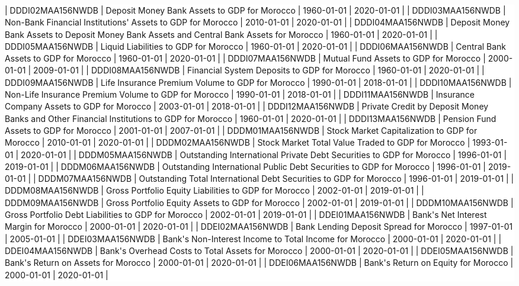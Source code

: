 | DDDI02MAA156NWDB    | Deposit Money Bank Assets to GDP for Morocco                                                                                                                      | 1960-01-01          | 2020-01-01        |
| DDDI03MAA156NWDB    | Non-Bank Financial Institutions' Assets to GDP for Morocco                                                                                                        | 2010-01-01          | 2020-01-01        |
| DDDI04MAA156NWDB    | Deposit Money Bank Assets to Deposit Money Bank Assets and Central Bank Assets for Morocco                                                                        | 1960-01-01          | 2020-01-01        |
| DDDI05MAA156NWDB    | Liquid Liabilities to GDP for Morocco                                                                                                                             | 1960-01-01          | 2020-01-01        |
| DDDI06MAA156NWDB    | Central Bank Assets to GDP for Morocco                                                                                                                            | 1960-01-01          | 2020-01-01        |
| DDDI07MAA156NWDB    | Mutual Fund Assets to GDP for Morocco                                                                                                                             | 2000-01-01          | 2009-01-01        |
| DDDI08MAA156NWDB    | Financial System Deposits to GDP for Morocco                                                                                                                      | 1960-01-01          | 2020-01-01        |
| DDDI09MAA156NWDB    | Life Insurance Premium Volume to GDP for Morocco                                                                                                                  | 1990-01-01          | 2018-01-01        |
| DDDI10MAA156NWDB    | Non-Life Insurance Premium Volume to GDP for Morocco                                                                                                              | 1990-01-01          | 2018-01-01        |
| DDDI11MAA156NWDB    | Insurance Company Assets to GDP for Morocco                                                                                                                       | 2003-01-01          | 2018-01-01        |
| DDDI12MAA156NWDB    | Private Credit by Deposit Money Banks and Other Financial Institutions to GDP for Morocco                                                                         | 1960-01-01          | 2020-01-01        |
| DDDI13MAA156NWDB    | Pension Fund Assets to GDP for Morocco                                                                                                                            | 2001-01-01          | 2007-01-01        |
| DDDM01MAA156NWDB    | Stock Market Capitalization to GDP for Morocco                                                                                                                    | 2010-01-01          | 2020-01-01        |
| DDDM02MAA156NWDB    | Stock Market Total Value Traded to GDP for Morocco                                                                                                                | 1993-01-01          | 2020-01-01        |
| DDDM05MAA156NWDB    | Outstanding International Private Debt Securities to GDP for Morocco                                                                                              | 1996-01-01          | 2019-01-01        |
| DDDM06MAA156NWDB    | Outstanding International Public Debt Securities to GDP for Morocco                                                                                               | 1996-01-01          | 2019-01-01        |
| DDDM07MAA156NWDB    | Outstanding Total International Debt Securities to GDP for Morocco                                                                                                | 1996-01-01          | 2019-01-01        |
| DDDM08MAA156NWDB    | Gross Portfolio Equity Liabilities to GDP for Morocco                                                                                                             | 2002-01-01          | 2019-01-01        |
| DDDM09MAA156NWDB    | Gross Portfolio Equity Assets to GDP for Morocco                                                                                                                  | 2002-01-01          | 2019-01-01        |
| DDDM10MAA156NWDB    | Gross Portfolio Debt Liabilities to GDP for Morocco                                                                                                               | 2002-01-01          | 2019-01-01        |
| DDEI01MAA156NWDB    | Bank's Net Interest Margin for Morocco                                                                                                                            | 2000-01-01          | 2020-01-01        |
| DDEI02MAA156NWDB    | Bank Lending Deposit Spread for Morocco                                                                                                                           | 1997-01-01          | 2005-01-01        |
| DDEI03MAA156NWDB    | Bank's Non-Interest Income to Total Income for Morocco                                                                                                            | 2000-01-01          | 2020-01-01        |
| DDEI04MAA156NWDB    | Bank's Overhead Costs to Total Assets for Morocco                                                                                                                 | 2000-01-01          | 2020-01-01        |
| DDEI05MAA156NWDB    | Bank's Return on Assets for Morocco                                                                                                                               | 2000-01-01          | 2020-01-01        |
| DDEI06MAA156NWDB    | Bank's Return on Equity for Morocco                                                                                                                               | 2000-01-01          | 2020-01-01        |